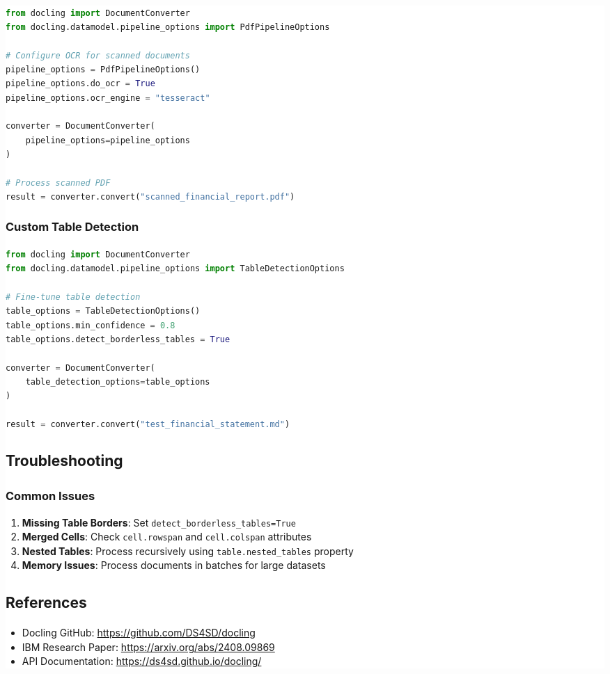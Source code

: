 ```python
from docling import DocumentConverter
from docling.datamodel.pipeline_options import PdfPipelineOptions

# Configure OCR for scanned documents
pipeline_options = PdfPipelineOptions()
pipeline_options.do_ocr = True
pipeline_options.ocr_engine = "tesseract"

converter = DocumentConverter(
    pipeline_options=pipeline_options
)

# Process scanned PDF
result = converter.convert("scanned_financial_report.pdf")
```

### Custom Table Detection

```python
from docling import DocumentConverter
from docling.datamodel.pipeline_options import TableDetectionOptions

# Fine-tune table detection
table_options = TableDetectionOptions()
table_options.min_confidence = 0.8
table_options.detect_borderless_tables = True

converter = DocumentConverter(
    table_detection_options=table_options
)

result = converter.convert("test_financial_statement.md")
```

## Troubleshooting

### Common Issues

1. **Missing Table Borders**: Set `detect_borderless_tables=True`
2. **Merged Cells**: Check `cell.rowspan` and `cell.colspan` attributes
3. **Nested Tables**: Process recursively using `table.nested_tables` property
4. **Memory Issues**: Process documents in batches for large datasets

## References

- Docling GitHub: https://github.com/DS4SD/docling
- IBM Research Paper: https://arxiv.org/abs/2408.09869
- API Documentation: https://ds4sd.github.io/docling/

